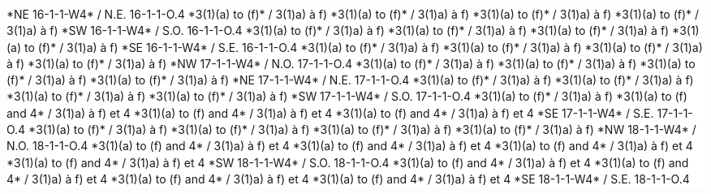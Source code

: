 <td>*NE 16-1-1-W4* / N.E. 16-1-1-O.4</td>
<td>*3(1)(a) to (f)* / 3(1)a) à f)</td>
<td>*3(1)(a) to (f)* / 3(1)a) à f)</td>
<td>*3(1)(a) to (f)* / 3(1)a) à f)</td>
<td>*3(1)(a) to (f)* / 3(1)a) à f)</td>
</tr>
<tr>
<td>*SW 16-1-1-W4* / S.O. 16-1-1-O.4</td>
<td>*3(1)(a) to (f)* / 3(1)a) à f)</td>
<td>*3(1)(a) to (f)* / 3(1)a) à f)</td>
<td>*3(1)(a) to (f)* / 3(1)a) à f)</td>
<td>*3(1)(a) to (f)* / 3(1)a) à f)</td>
</tr>
<tr>
<td>*SE 16-1-1-W4* / S.E. 16-1-1-O.4</td>
<td>*3(1)(a) to (f)* / 3(1)a) à f)</td>
<td>*3(1)(a) to (f)* / 3(1)a) à f)</td>
<td>*3(1)(a) to (f)* / 3(1)a) à f)</td>
<td>*3(1)(a) to (f)* / 3(1)a) à f)</td>
</tr>
<tr>
<td>*NW 17-1-1-W4* / N.O. 17-1-1-O.4</td>
<td>*3(1)(a) to (f)* / 3(1)a) à f)</td>
<td>*3(1)(a) to (f)* / 3(1)a) à f)</td>
<td>*3(1)(a) to (f)* / 3(1)a) à f)</td>
<td>*3(1)(a) to (f)* / 3(1)a) à f)</td>
</tr>
<tr>
<td>*NE 17-1-1-W4* / N.E. 17-1-1-O.4</td>
<td>*3(1)(a) to (f)* / 3(1)a) à f)</td>
<td>*3(1)(a) to (f)* / 3(1)a) à f)</td>
<td>*3(1)(a) to (f)* / 3(1)a) à f)</td>
<td>*3(1)(a) to (f)* / 3(1)a) à f)</td>
</tr>
<tr>
<td>*SW 17-1-1-W4* / S.O. 17-1-1-O.4</td>
<td>*3(1)(a) to (f)* / 3(1)a) à f)</td>
<td>*3(1)(a) to (f) and 4* / 3(1)a) à f) et 4</td>
<td>*3(1)(a) to (f) and 4* / 3(1)a) à f) et 4</td>
<td>*3(1)(a) to (f) and 4* / 3(1)a) à f) et 4</td>
</tr>
<tr>
<td>*SE 17-1-1-W4* / S.E. 17-1-1-O.4</td>
<td>*3(1)(a) to (f)* / 3(1)a) à f)</td>
<td>*3(1)(a) to (f)* / 3(1)a) à f)</td>
<td>*3(1)(a) to (f)* / 3(1)a) à f)</td>
<td>*3(1)(a) to (f)* / 3(1)a) à f)</td>
</tr>
<tr>
<td>*NW 18-1-1-W4* / N.O. 18-1-1-O.4</td>
<td>*3(1)(a) to (f) and 4* / 3(1)a) à f) et 4</td>
<td>*3(1)(a) to (f) and 4* / 3(1)a) à f) et 4</td>
<td>*3(1)(a) to (f) and 4* / 3(1)a) à f) et 4</td>
<td>*3(1)(a) to (f) and 4* / 3(1)a) à f) et 4</td>
</tr>
<tr>
<td>*SW 18-1-1-W4* / S.O. 18-1-1-O.4</td>
<td>*3(1)(a) to (f) and 4* / 3(1)a) à f) et 4</td>
<td>*3(1)(a) to (f) and 4* / 3(1)a) à f) et 4</td>
<td>*3(1)(a) to (f) and 4* / 3(1)a) à f) et 4</td>
<td>*3(1)(a) to (f) and 4* / 3(1)a) à f) et 4</td>
</tr>
<tr>
<td>*SE 18-1-1-W4* / S.E. 18-1-1-O.4</td>